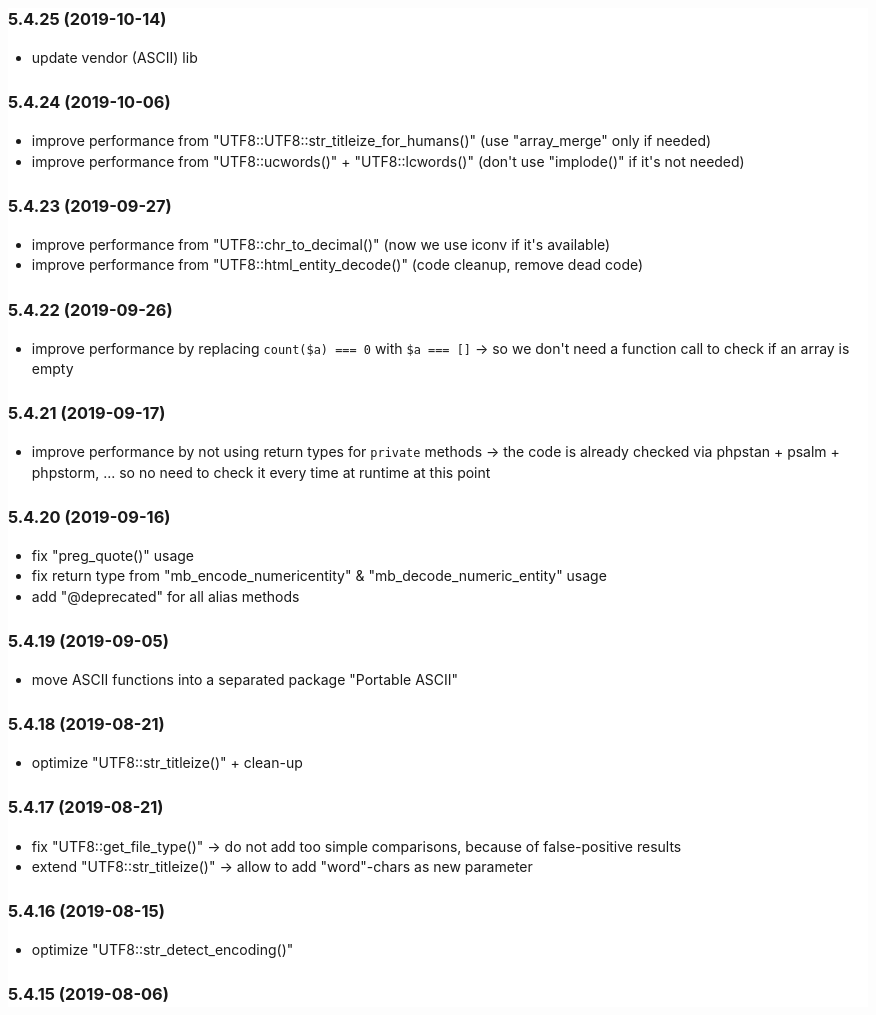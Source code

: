 ### 5.4.25 (2019-10-14)

- update vendor (ASCII) lib

### 5.4.24 (2019-10-06)

- improve performance from "UTF8::UTF8::str_titleize_for_humans()" (use "array_merge" only if needed)
- improve performance from "UTF8::ucwords()" + "UTF8::lcwords()" (don't use "implode()" if it's not needed)

### 5.4.23 (2019-09-27)

- improve performance from "UTF8::chr_to_decimal()" (now we use iconv if it's available)
- improve performance from "UTF8::html_entity_decode()" (code cleanup, remove dead code)

### 5.4.22 (2019-09-26)

- improve performance by replacing ```count($a) === 0``` with ```$a === []```
   -> so we don't need a function call to check if an array is empty

### 5.4.21 (2019-09-17)

- improve performance by not using return types for ```private``` methods
   -> the code is already checked via phpstan + psalm + phpstorm, ...
      so no need to check it every time at runtime at this point

### 5.4.20 (2019-09-16)

- fix "preg_quote()" usage
- fix return type from "mb_encode_numericentity" & "mb_decode_numeric_entity" usage
- add "@deprecated" for all alias methods

### 5.4.19 (2019-09-05)

- move ASCII functions into a separated package "Portable ASCII"

### 5.4.18 (2019-08-21)

- optimize "UTF8::str_titleize()" + clean-up

### 5.4.17 (2019-08-21)

- fix "UTF8::get_file_type()" -> do not add too simple comparisons, because of false-positive results
- extend "UTF8::str_titleize()" -> allow to add "word"-chars as new parameter

### 5.4.16 (2019-08-15)

- optimize "UTF8::str_detect_encoding()"

### 5.4.15 (2019-08-06)
